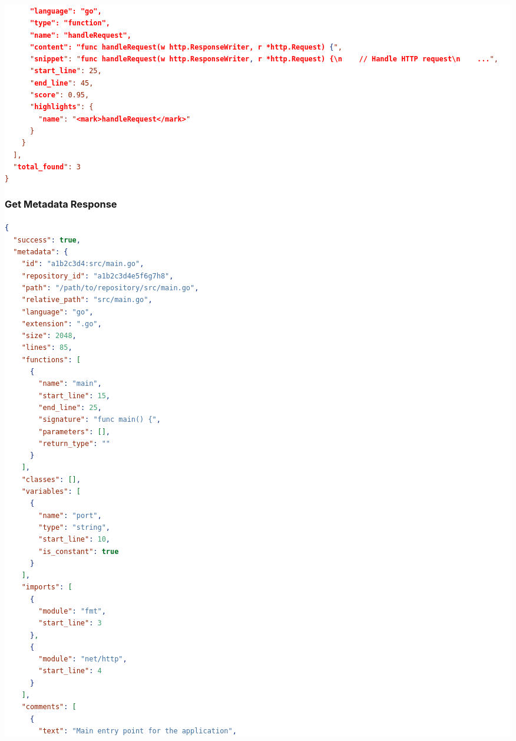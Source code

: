 ```json
      "language": "go",
      "type": "function",
      "name": "handleRequest",
      "content": "func handleRequest(w http.ResponseWriter, r *http.Request) {",
      "snippet": "func handleRequest(w http.ResponseWriter, r *http.Request) {\n    // Handle HTTP request\n    ...",
      "start_line": 25,
      "end_line": 45,
      "score": 0.95,
      "highlights": {
        "name": "<mark>handleRequest</mark>"
      }
    }
  ],
  "total_found": 3
}
```

### Get Metadata Response
```json
{
  "success": true,
  "metadata": {
    "id": "a1b2c3d4:src/main.go",
    "repository_id": "a1b2c3d4e5f6g7h8",
    "path": "/path/to/repository/src/main.go",
    "relative_path": "src/main.go",
    "language": "go",
    "extension": ".go",
    "size": 2048,
    "lines": 85,
    "functions": [
      {
        "name": "main",
        "start_line": 15,
        "end_line": 25,
        "signature": "func main() {",
        "parameters": [],
        "return_type": ""
      }
    ],
    "classes": [],
    "variables": [
      {
        "name": "port",
        "type": "string",
        "start_line": 10,
        "is_constant": true
      }
    ],
    "imports": [
      {
        "module": "fmt",
        "start_line": 3
      },
      {
        "module": "net/http",
        "start_line": 4
      }
    ],
    "comments": [
      {
        "text": "Main entry point for the application",
```